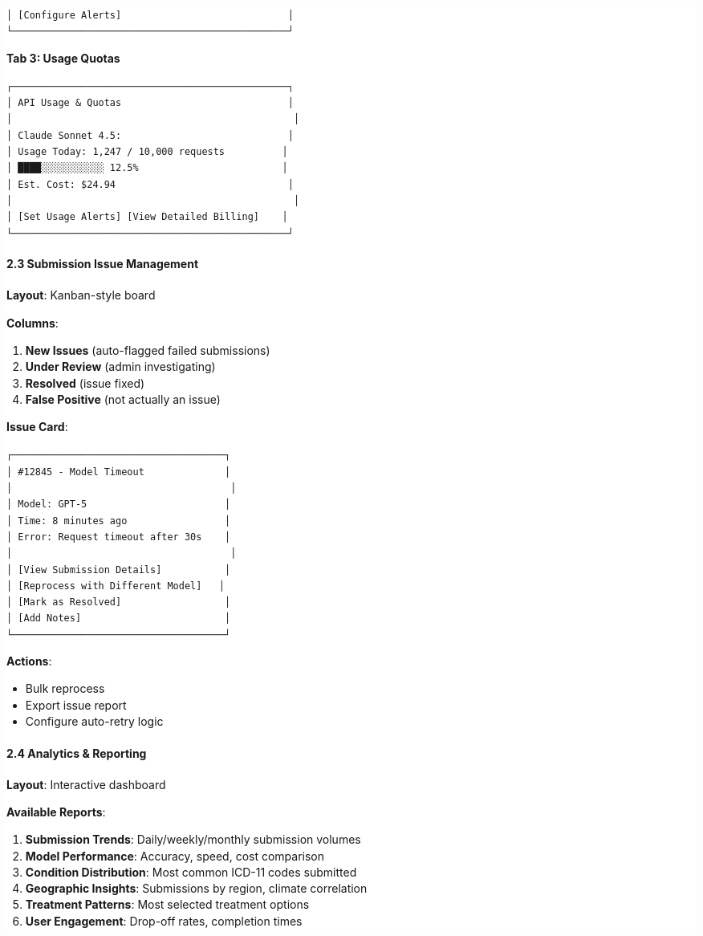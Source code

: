 ```
│ [Configure Alerts]                             │
└────────────────────────────────────────────────┘
```

**Tab 3: Usage Quotas**
```
┌────────────────────────────────────────────────┐
│ API Usage & Quotas                             │
│                                                 │
│ Claude Sonnet 4.5:                             │
│ Usage Today: 1,247 / 10,000 requests          │
│ ████░░░░░░░░░░░ 12.5%                         │
│ Est. Cost: $24.94                              │
│                                                 │
│ [Set Usage Alerts] [View Detailed Billing]    │
└────────────────────────────────────────────────┘
```

#### 2.3 Submission Issue Management

**Layout**: Kanban-style board

**Columns**:
1. **New Issues** (auto-flagged failed submissions)
2. **Under Review** (admin investigating)
3. **Resolved** (issue fixed)
4. **False Positive** (not actually an issue)

**Issue Card**:
```
┌─────────────────────────────────────┐
│ #12845 - Model Timeout              │
│                                      │
│ Model: GPT-5                        │
│ Time: 8 minutes ago                 │
│ Error: Request timeout after 30s    │
│                                      │
│ [View Submission Details]           │
│ [Reprocess with Different Model]   │
│ [Mark as Resolved]                  │
│ [Add Notes]                         │
└─────────────────────────────────────┘
```

**Actions**:
- Bulk reprocess
- Export issue report
- Configure auto-retry logic

#### 2.4 Analytics & Reporting

**Layout**: Interactive dashboard

**Available Reports**:
1. **Submission Trends**: Daily/weekly/monthly submission volumes
2. **Model Performance**: Accuracy, speed, cost comparison
3. **Condition Distribution**: Most common ICD-11 codes submitted
4. **Geographic Insights**: Submissions by region, climate correlation
5. **Treatment Patterns**: Most selected treatment options
6. **User Engagement**: Drop-off rates, completion times
